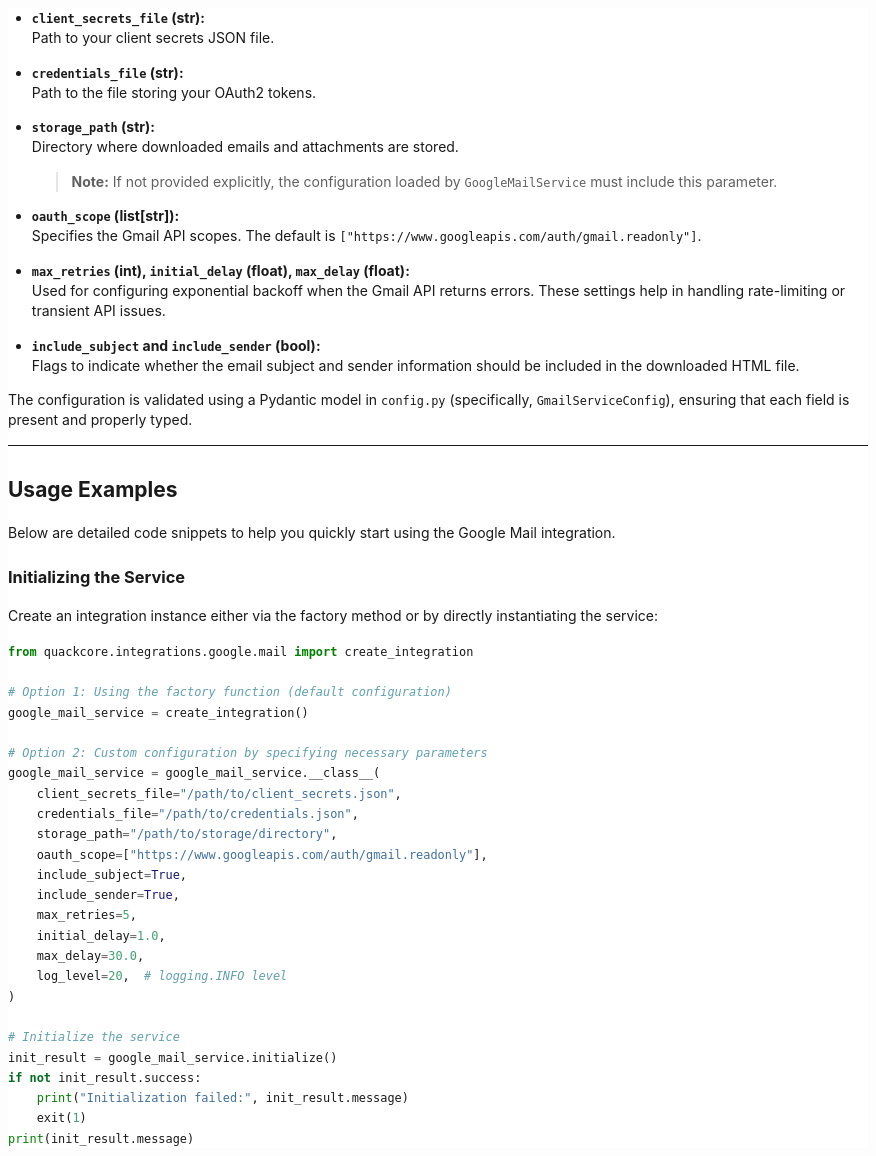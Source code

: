 - **`client_secrets_file` (str):**  
  Path to your client secrets JSON file.

- **`credentials_file` (str):**  
  Path to the file storing your OAuth2 tokens.

- **`storage_path` (str):**  
  Directory where downloaded emails and attachments are stored.  
  > **Note:** If not provided explicitly, the configuration loaded by `GoogleMailService` must include this parameter.

- **`oauth_scope` (list[str]):**  
  Specifies the Gmail API scopes. The default is `["https://www.googleapis.com/auth/gmail.readonly"]`.

- **`max_retries` (int), `initial_delay` (float), `max_delay` (float):**  
  Used for configuring exponential backoff when the Gmail API returns errors. These settings help in handling rate-limiting or transient API issues.

- **`include_subject` and `include_sender` (bool):**  
  Flags to indicate whether the email subject and sender information should be included in the downloaded HTML file.

The configuration is validated using a Pydantic model in `config.py` (specifically, `GmailServiceConfig`), ensuring that each field is present and properly typed.

---

## Usage Examples

Below are detailed code snippets to help you quickly start using the Google Mail integration.

### Initializing the Service

Create an integration instance either via the factory method or by directly instantiating the service:

```python
from quackcore.integrations.google.mail import create_integration

# Option 1: Using the factory function (default configuration)
google_mail_service = create_integration()

# Option 2: Custom configuration by specifying necessary parameters
google_mail_service = google_mail_service.__class__(
    client_secrets_file="/path/to/client_secrets.json",
    credentials_file="/path/to/credentials.json",
    storage_path="/path/to/storage/directory",
    oauth_scope=["https://www.googleapis.com/auth/gmail.readonly"],
    include_subject=True,
    include_sender=True,
    max_retries=5,
    initial_delay=1.0,
    max_delay=30.0,
    log_level=20,  # logging.INFO level
)

# Initialize the service
init_result = google_mail_service.initialize()
if not init_result.success:
    print("Initialization failed:", init_result.message)
    exit(1)
print(init_result.message)
```

